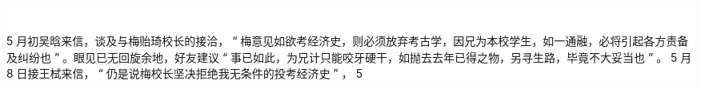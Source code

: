   </span>
 </p>
 <p class="p1">
  <span class="s1">
  </span>
  <br/>
 </p>
 <p class="p2">
  <span class="s2">
   5
  </span>
  <span class="s1">
   月初吴晗来信，谈及与梅贻琦校长的接洽，
  </span>
  <span class="s2">
   “
  </span>
  <span class="s1">
   梅意见如欲考经济史，则必须放弃考古学，因兄为本校学生，如一通融，必将引起各方责备及纠纷也
  </span>
  <span class="s2">
   ”
  </span>
  <span class="s1">
   。眼见已无回旋余地，好友建议
  </span>
  <span class="s2">
   “
  </span>
  <span class="s1">
   事已如此，为兄计只能咬牙硬干，如抛去去年已得之物，另寻生路，毕竟不大妥当也
  </span>
  <span class="s2">
   ”
  </span>
  <span class="s1">
   。
  </span>
  <span class="s2">
   5
  </span>
  <span class="s1">
   月
  </span>
  <span class="s2">
   8
  </span>
  <span class="s1">
   日接王栻来信，
  </span>
  <span class="s2">
   “
  </span>
  <span class="s1">
   仍是说梅校长坚决拒绝我无条件的投考经济史
  </span>
  <span class="s2">
   ”
  </span>
  <span class="s1">
   ，
  </span>
  <span class="s2">
   5